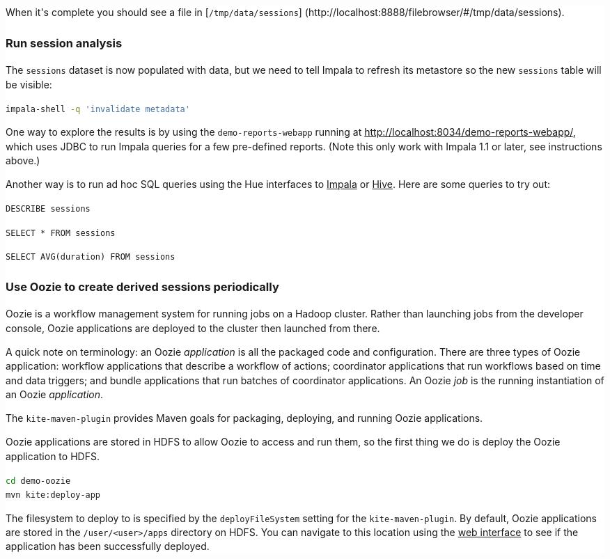 When it's complete you should see a file in [`/tmp/data/sessions`]
(http://localhost:8888/filebrowser/#/tmp/data/sessions).

### Run session analysis

The `sessions` dataset is now populated with data, but we need to tell Impala to refresh its metastore so the new `sessions` table will be visible:

```bash
impala-shell -q 'invalidate metadata'
```

One way to explore the results is by using the `demo-reports-webapp` running at
[http://localhost:8034/demo-reports-webapp/](http://localhost:8034/demo-reports-webapp/),
which uses JDBC to run Impala queries for a few pre-defined reports. (Note this only
work with Impala 1.1 or later, see instructions above.)

Another way is to run ad hoc SQL queries using the Hue interfaces to
[Impala](http://localhost:8888/impala/) or [Hive](http://localhost:8888/beeswax/).
Here are some queries to try out:

```
DESCRIBE sessions
```

```
SELECT * FROM sessions
```

```
SELECT AVG(duration) FROM sessions
```

### Use Oozie to create derived sessions periodically

Oozie is a workflow management system for running jobs on a Hadoop cluster. Rather than
launching jobs from the developer console, Oozie applications are deployed to the
cluster then launched from there.

A quick note on terminology: an Oozie _application_ is all the packaged code and
configuration. There are three types of Oozie application: workflow applications that
describe a workflow of actions; coordinator applications that run workflows based on
time and data triggers; and bundle applications that run batches of coordinator
applications. An Oozie _job_ is the running instantiation of an Oozie _application_.

The `kite-maven-plugin` provides Maven goals for packaging, deploying,
and running Oozie applications.

Oozie applications are stored in HDFS to allow Oozie to access and run them, so
the first thing we do is deploy the Oozie application to HDFS.

```bash
cd demo-oozie
mvn kite:deploy-app
```

The filesystem to deploy to is specified by the `deployFileSystem` setting for the
`kite-maven-plugin`. By default, Oozie applications are stored in the
`/user/<user>/apps` directory on
HDFS. You can navigate to this location using the
[web interface](http://localhost:8888/filebrowser/#/user) to see if the
application has been successfully deployed.


[getvm]: https://ccp.cloudera.com/display/SUPPORT/Cloudera+QuickStart+VM